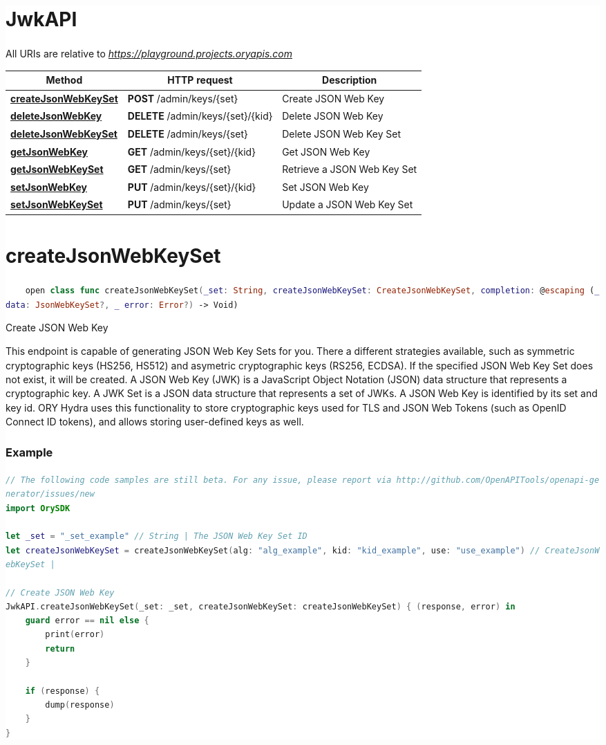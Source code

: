 # JwkAPI

All URIs are relative to *https://playground.projects.oryapis.com*

Method | HTTP request | Description
------------- | ------------- | -------------
[**createJsonWebKeySet**](JwkAPI.md#createjsonwebkeyset) | **POST** /admin/keys/{set} | Create JSON Web Key
[**deleteJsonWebKey**](JwkAPI.md#deletejsonwebkey) | **DELETE** /admin/keys/{set}/{kid} | Delete JSON Web Key
[**deleteJsonWebKeySet**](JwkAPI.md#deletejsonwebkeyset) | **DELETE** /admin/keys/{set} | Delete JSON Web Key Set
[**getJsonWebKey**](JwkAPI.md#getjsonwebkey) | **GET** /admin/keys/{set}/{kid} | Get JSON Web Key
[**getJsonWebKeySet**](JwkAPI.md#getjsonwebkeyset) | **GET** /admin/keys/{set} | Retrieve a JSON Web Key Set
[**setJsonWebKey**](JwkAPI.md#setjsonwebkey) | **PUT** /admin/keys/{set}/{kid} | Set JSON Web Key
[**setJsonWebKeySet**](JwkAPI.md#setjsonwebkeyset) | **PUT** /admin/keys/{set} | Update a JSON Web Key Set


# **createJsonWebKeySet**
```swift
    open class func createJsonWebKeySet(_set: String, createJsonWebKeySet: CreateJsonWebKeySet, completion: @escaping (_ data: JsonWebKeySet?, _ error: Error?) -> Void)
```

Create JSON Web Key

This endpoint is capable of generating JSON Web Key Sets for you. There a different strategies available, such as symmetric cryptographic keys (HS256, HS512) and asymetric cryptographic keys (RS256, ECDSA). If the specified JSON Web Key Set does not exist, it will be created.  A JSON Web Key (JWK) is a JavaScript Object Notation (JSON) data structure that represents a cryptographic key. A JWK Set is a JSON data structure that represents a set of JWKs. A JSON Web Key is identified by its set and key id. ORY Hydra uses this functionality to store cryptographic keys used for TLS and JSON Web Tokens (such as OpenID Connect ID tokens), and allows storing user-defined keys as well.

### Example
```swift
// The following code samples are still beta. For any issue, please report via http://github.com/OpenAPITools/openapi-generator/issues/new
import OrySDK

let _set = "_set_example" // String | The JSON Web Key Set ID
let createJsonWebKeySet = createJsonWebKeySet(alg: "alg_example", kid: "kid_example", use: "use_example") // CreateJsonWebKeySet | 

// Create JSON Web Key
JwkAPI.createJsonWebKeySet(_set: _set, createJsonWebKeySet: createJsonWebKeySet) { (response, error) in
    guard error == nil else {
        print(error)
        return
    }

    if (response) {
        dump(response)
    }
}
```

